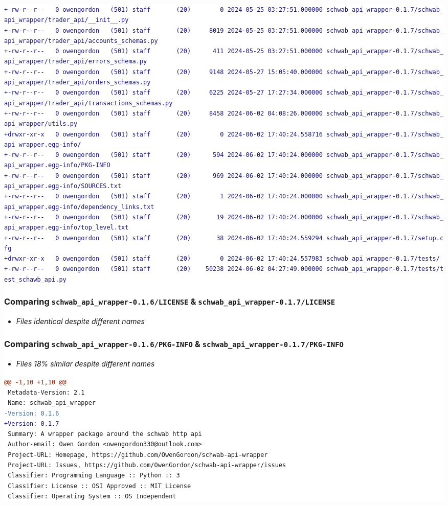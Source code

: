 ```diff
+-rw-r--r--   0 owengordon   (501) staff       (20)        0 2024-05-25 03:27:51.000000 schwab_api_wrapper-0.1.7/schwab_api_wrapper/trader_api/__init__.py
+-rw-r--r--   0 owengordon   (501) staff       (20)     8019 2024-05-25 03:27:51.000000 schwab_api_wrapper-0.1.7/schwab_api_wrapper/trader_api/accounts_schemas.py
+-rw-r--r--   0 owengordon   (501) staff       (20)      411 2024-05-25 03:27:51.000000 schwab_api_wrapper-0.1.7/schwab_api_wrapper/trader_api/errors_schema.py
+-rw-r--r--   0 owengordon   (501) staff       (20)     9148 2024-05-27 15:05:40.000000 schwab_api_wrapper-0.1.7/schwab_api_wrapper/trader_api/orders_schemas.py
+-rw-r--r--   0 owengordon   (501) staff       (20)     6225 2024-05-27 17:27:34.000000 schwab_api_wrapper-0.1.7/schwab_api_wrapper/trader_api/transactions_schemas.py
+-rw-r--r--   0 owengordon   (501) staff       (20)     8458 2024-06-02 04:08:26.000000 schwab_api_wrapper-0.1.7/schwab_api_wrapper/utils.py
+drwxr-xr-x   0 owengordon   (501) staff       (20)        0 2024-06-02 17:40:24.558716 schwab_api_wrapper-0.1.7/schwab_api_wrapper.egg-info/
+-rw-r--r--   0 owengordon   (501) staff       (20)      594 2024-06-02 17:40:24.000000 schwab_api_wrapper-0.1.7/schwab_api_wrapper.egg-info/PKG-INFO
+-rw-r--r--   0 owengordon   (501) staff       (20)      969 2024-06-02 17:40:24.000000 schwab_api_wrapper-0.1.7/schwab_api_wrapper.egg-info/SOURCES.txt
+-rw-r--r--   0 owengordon   (501) staff       (20)        1 2024-06-02 17:40:24.000000 schwab_api_wrapper-0.1.7/schwab_api_wrapper.egg-info/dependency_links.txt
+-rw-r--r--   0 owengordon   (501) staff       (20)       19 2024-06-02 17:40:24.000000 schwab_api_wrapper-0.1.7/schwab_api_wrapper.egg-info/top_level.txt
+-rw-r--r--   0 owengordon   (501) staff       (20)       38 2024-06-02 17:40:24.559294 schwab_api_wrapper-0.1.7/setup.cfg
+drwxr-xr-x   0 owengordon   (501) staff       (20)        0 2024-06-02 17:40:24.557983 schwab_api_wrapper-0.1.7/tests/
+-rw-r--r--   0 owengordon   (501) staff       (20)    50238 2024-06-02 04:27:49.000000 schwab_api_wrapper-0.1.7/tests/test_schawb_api.py
```

### Comparing `schwab_api_wrapper-0.1.6/LICENSE` & `schwab_api_wrapper-0.1.7/LICENSE`

 * *Files identical despite different names*

### Comparing `schwab_api_wrapper-0.1.6/PKG-INFO` & `schwab_api_wrapper-0.1.7/PKG-INFO`

 * *Files 18% similar despite different names*

```diff
@@ -1,10 +1,10 @@
 Metadata-Version: 2.1
 Name: schwab_api_wrapper
-Version: 0.1.6
+Version: 0.1.7
 Summary: A wrapper package around the schwab http api
 Author-email: Owen Gordon <owengordon330@outlook.com>
 Project-URL: Homepage, https://github.com/OwenGordon/schwab-api-wrapper
 Project-URL: Issues, https://github.com/OwenGordon/schwab-api-wrapper/issues
 Classifier: Programming Language :: Python :: 3
 Classifier: License :: OSI Approved :: MIT License
 Classifier: Operating System :: OS Independent
```
